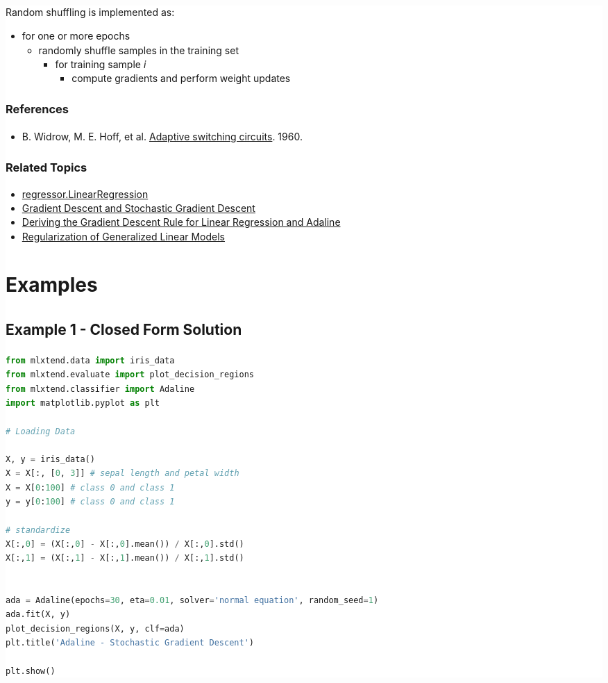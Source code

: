 Random shuffling is implemented as:

- for one or more epochs
    - randomly shuffle samples in the training set
        - for training sample *i*
            - compute gradients and perform weight updates

### References


- B. Widrow, M. E. Hoff, et al. [Adaptive switching circuits](http://www.rob.uni-luebeck.de/index.php?id=267). 1960.

### Related Topics

- [regressor.LinearRegression](../regressor/LinearRegression.md)
- [Gradient Descent and Stochastic Gradient Descent](../general_concepts/gradient-optimization.md)
- [Deriving the Gradient Descent Rule for Linear Regression and Adaline](../general_concepts/linear-gradient-derivative.md)
- [Regularization of Generalized Linear Models](../general_concepts/regularization_linear.md)

# Examples

## Example 1 - Closed Form Solution


```python
from mlxtend.data import iris_data
from mlxtend.evaluate import plot_decision_regions
from mlxtend.classifier import Adaline
import matplotlib.pyplot as plt

# Loading Data

X, y = iris_data()
X = X[:, [0, 3]] # sepal length and petal width
X = X[0:100] # class 0 and class 1
y = y[0:100] # class 0 and class 1

# standardize
X[:,0] = (X[:,0] - X[:,0].mean()) / X[:,0].std()
X[:,1] = (X[:,1] - X[:,1].mean()) / X[:,1].std()


ada = Adaline(epochs=30, eta=0.01, solver='normal equation', random_seed=1)
ada.fit(X, y)
plot_decision_regions(X, y, clf=ada)
plt.title('Adaline - Stochastic Gradient Descent')

plt.show()
```
